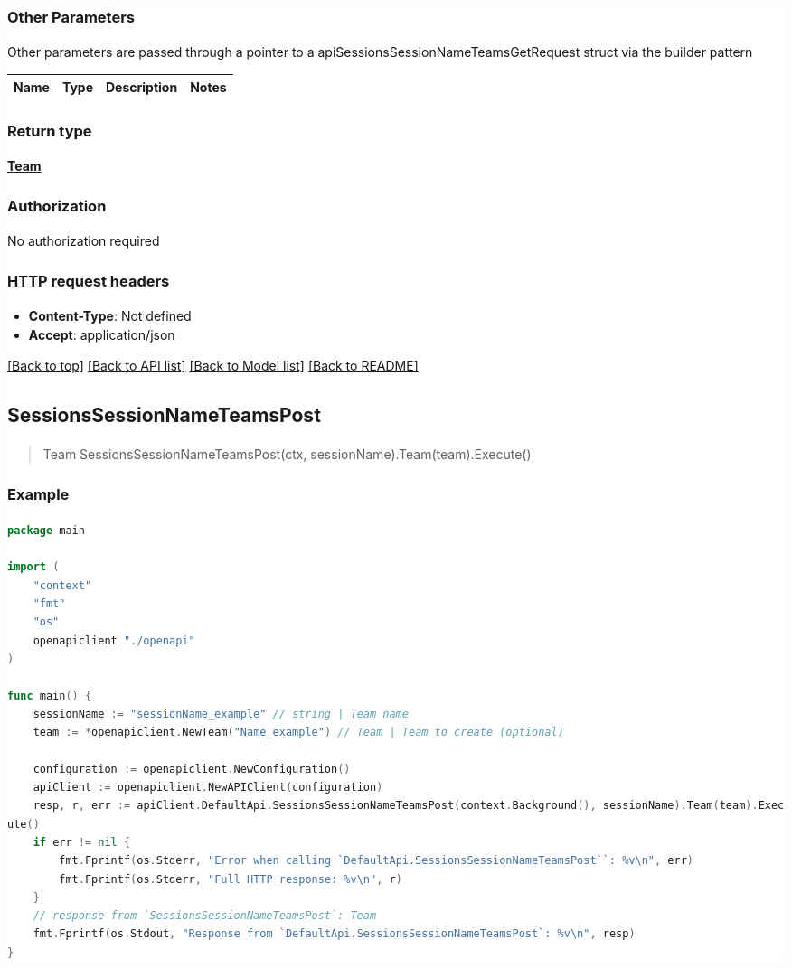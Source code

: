 ### Other Parameters

Other parameters are passed through a pointer to a apiSessionsSessionNameTeamsGetRequest struct via the builder pattern


Name | Type | Description  | Notes
------------- | ------------- | ------------- | -------------


### Return type

[**Team**](Team.md)

### Authorization

No authorization required

### HTTP request headers

- **Content-Type**: Not defined
- **Accept**: application/json

[[Back to top]](#) [[Back to API list]](../README.md#documentation-for-api-endpoints)
[[Back to Model list]](../README.md#documentation-for-models)
[[Back to README]](../README.md)


## SessionsSessionNameTeamsPost

> Team SessionsSessionNameTeamsPost(ctx, sessionName).Team(team).Execute()





### Example

```go
package main

import (
    "context"
    "fmt"
    "os"
    openapiclient "./openapi"
)

func main() {
    sessionName := "sessionName_example" // string | Team name
    team := *openapiclient.NewTeam("Name_example") // Team | Team to create (optional)

    configuration := openapiclient.NewConfiguration()
    apiClient := openapiclient.NewAPIClient(configuration)
    resp, r, err := apiClient.DefaultApi.SessionsSessionNameTeamsPost(context.Background(), sessionName).Team(team).Execute()
    if err != nil {
        fmt.Fprintf(os.Stderr, "Error when calling `DefaultApi.SessionsSessionNameTeamsPost``: %v\n", err)
        fmt.Fprintf(os.Stderr, "Full HTTP response: %v\n", r)
    }
    // response from `SessionsSessionNameTeamsPost`: Team
    fmt.Fprintf(os.Stdout, "Response from `DefaultApi.SessionsSessionNameTeamsPost`: %v\n", resp)
}
```

